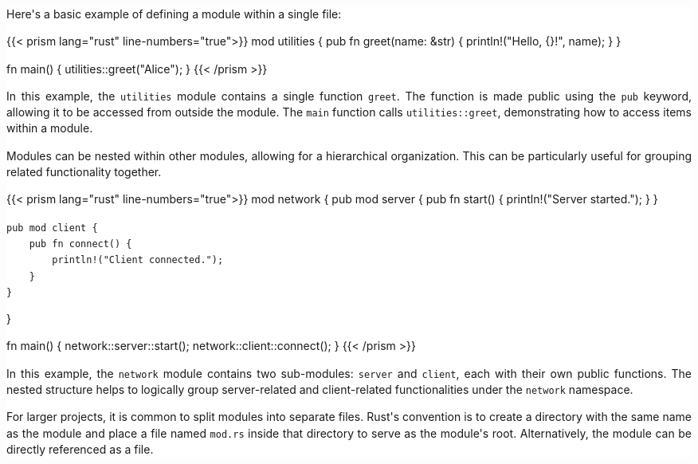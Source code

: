 <p style="text-align: justify;">
Here's a basic example of defining a module within a single file:
</p>

{{< prism lang="rust" line-numbers="true">}}
mod utilities {
    pub fn greet(name: &str) {
        println!("Hello, {}!", name);
    }
}

fn main() {
    utilities::greet("Alice");
}
{{< /prism >}}
<p style="text-align: justify;">
In this example, the <code>utilities</code> module contains a single function <code>greet</code>. The function is made public using the <code>pub</code> keyword, allowing it to be accessed from outside the module. The <code>main</code> function calls <code>utilities::greet</code>, demonstrating how to access items within a module.
</p>

<p style="text-align: justify;">
Modules can be nested within other modules, allowing for a hierarchical organization. This can be particularly useful for grouping related functionality together.
</p>

{{< prism lang="rust" line-numbers="true">}}
mod network {
    pub mod server {
        pub fn start() {
            println!("Server started.");
        }
    }

    pub mod client {
        pub fn connect() {
            println!("Client connected.");
        }
    }
}

fn main() {
    network::server::start();
    network::client::connect();
}
{{< /prism >}}
<p style="text-align: justify;">
In this example, the <code>network</code> module contains two sub-modules: <code>server</code> and <code>client</code>, each with their own public functions. The nested structure helps to logically group server-related and client-related functionalities under the <code>network</code> namespace.
</p>

<p style="text-align: justify;">
For larger projects, it is common to split modules into separate files. Rust's convention is to create a directory with the same name as the module and place a file named <code>mod.rs</code> inside that directory to serve as the module's root. Alternatively, the module can be directly referenced as a file.
</p>
